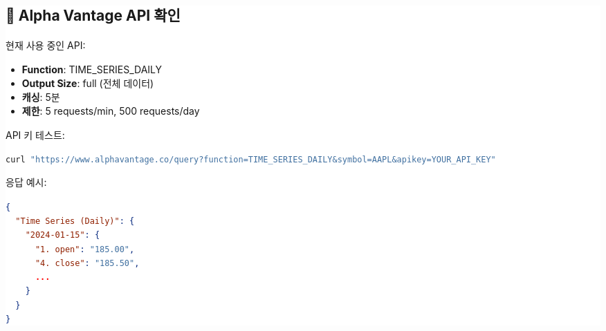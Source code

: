 
## 🔧 Alpha Vantage API 확인

현재 사용 중인 API:
- **Function**: TIME_SERIES_DAILY
- **Output Size**: full (전체 데이터)
- **캐싱**: 5분
- **제한**: 5 requests/min, 500 requests/day

API 키 테스트:
```bash
curl "https://www.alphavantage.co/query?function=TIME_SERIES_DAILY&symbol=AAPL&apikey=YOUR_API_KEY"
```

응답 예시:
```json
{
  "Time Series (Daily)": {
    "2024-01-15": {
      "1. open": "185.00",
      "4. close": "185.50",
      ...
    }
  }
}
```

